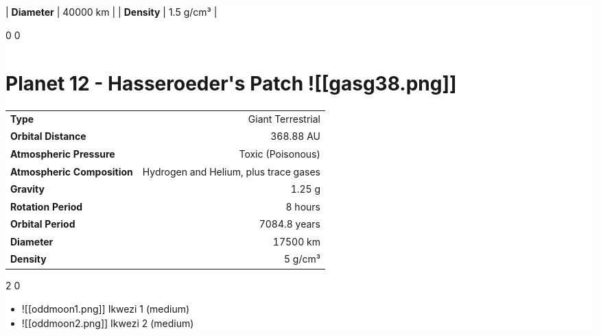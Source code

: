 | **Diameter**                |      40000 km | 
| **Density**                 |    1.5 g/cm³ |



0
0



# Planet 12 - Hasseroeder's Patch ![[gasg38.png]]
|                             |                           |
| --------------------------- | -------------------------:|
| **Type**                    |             Giant Terrestrial |
| **Orbital Distance**        |   368.88 AU |
| **Atmospheric Pressure**    |       Toxic (Poisonous) |
| **Atmospheric Composition** |      Hydrogen and Helium, plus trace gases |
| **Gravity**                 |        1.25 g |
| **Rotation Period**         |  8 hours |
| **Orbital Period** | 7084.8 years |
| **Diameter**                |      17500 km | 
| **Density**                 |    5 g/cm³ |



2
0

- ![[oddmoon1.png]] Ikwezi 1 (medium)
- ![[oddmoon2.png]] Ikwezi 2 (medium)


